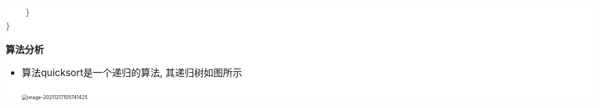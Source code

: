 ```c++
    }
}
```

**算法分析**

- 算法quicksort是一个递归的算法, 其递归树如图所示

  <img src="https://i0.hdslb.com/bfs/album/a635e24d146b3eee104e734399d04a187e997249.png" alt="image-20211217105741425" style="zoom:50%;" />

